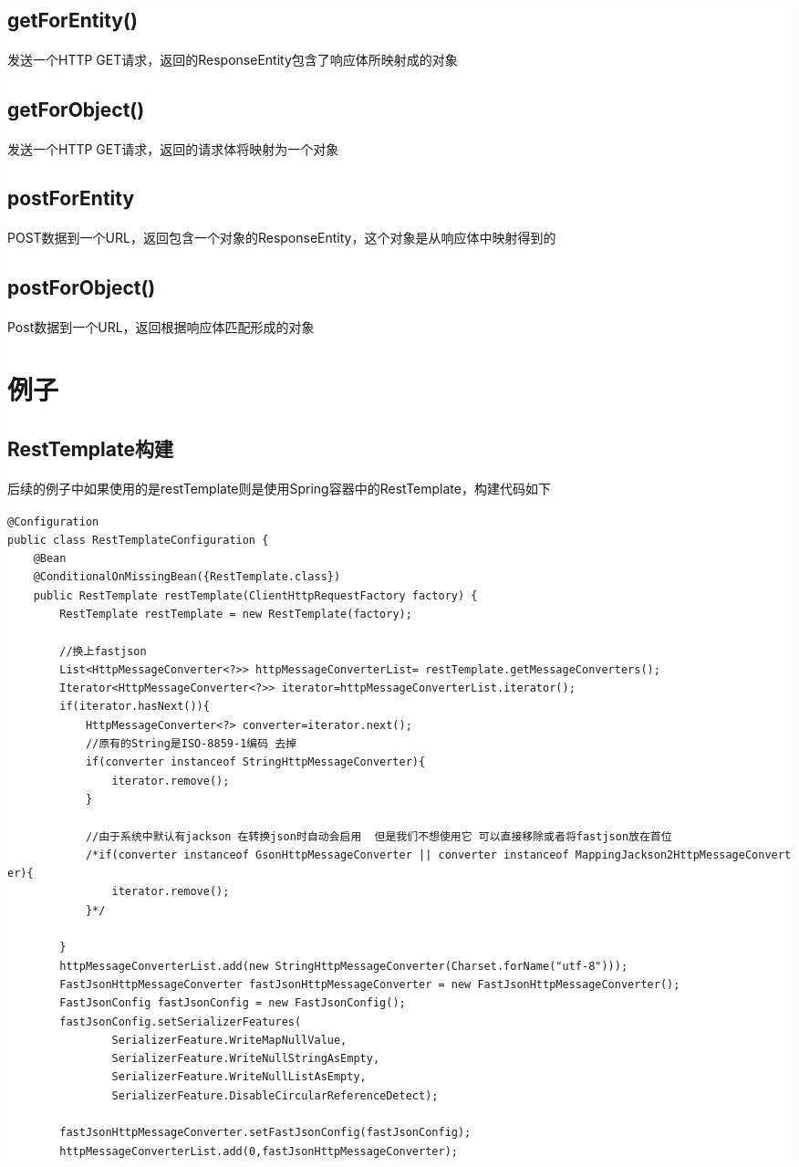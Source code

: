 

## getForEntity()

发送一个HTTP GET请求，返回的ResponseEntity包含了响应体所映射成的对象

## getForObject()

发送一个HTTP GET请求，返回的请求体将映射为一个对象

## postForEntity

POST数据到一个URL，返回包含一个对象的ResponseEntity，这个对象是从响应体中映射得到的

## postForObject()

Post数据到一个URL，返回根据响应体匹配形成的对象

# 例子

## RestTemplate构建

后续的例子中如果使用的是restTemplate则是使用Spring容器中的RestTemplate，构建代码如下

```
@Configuration
public class RestTemplateConfiguration {
    @Bean
    @ConditionalOnMissingBean({RestTemplate.class})
    public RestTemplate restTemplate(ClientHttpRequestFactory factory) {
        RestTemplate restTemplate = new RestTemplate(factory);

        //换上fastjson
        List<HttpMessageConverter<?>> httpMessageConverterList= restTemplate.getMessageConverters();
        Iterator<HttpMessageConverter<?>> iterator=httpMessageConverterList.iterator();
        if(iterator.hasNext()){
            HttpMessageConverter<?> converter=iterator.next();
            //原有的String是ISO-8859-1编码 去掉
            if(converter instanceof StringHttpMessageConverter){
                iterator.remove();
            }

            //由于系统中默认有jackson 在转换json时自动会启用  但是我们不想使用它 可以直接移除或者将fastjson放在首位
            /*if(converter instanceof GsonHttpMessageConverter || converter instanceof MappingJackson2HttpMessageConverter){
                iterator.remove();
            }*/

        }
        httpMessageConverterList.add(new StringHttpMessageConverter(Charset.forName("utf-8")));
        FastJsonHttpMessageConverter fastJsonHttpMessageConverter = new FastJsonHttpMessageConverter();
        FastJsonConfig fastJsonConfig = new FastJsonConfig();
        fastJsonConfig.setSerializerFeatures(
                SerializerFeature.WriteMapNullValue,
                SerializerFeature.WriteNullStringAsEmpty,
                SerializerFeature.WriteNullListAsEmpty,
                SerializerFeature.DisableCircularReferenceDetect);

        fastJsonHttpMessageConverter.setFastJsonConfig(fastJsonConfig);
        httpMessageConverterList.add(0,fastJsonHttpMessageConverter);
```